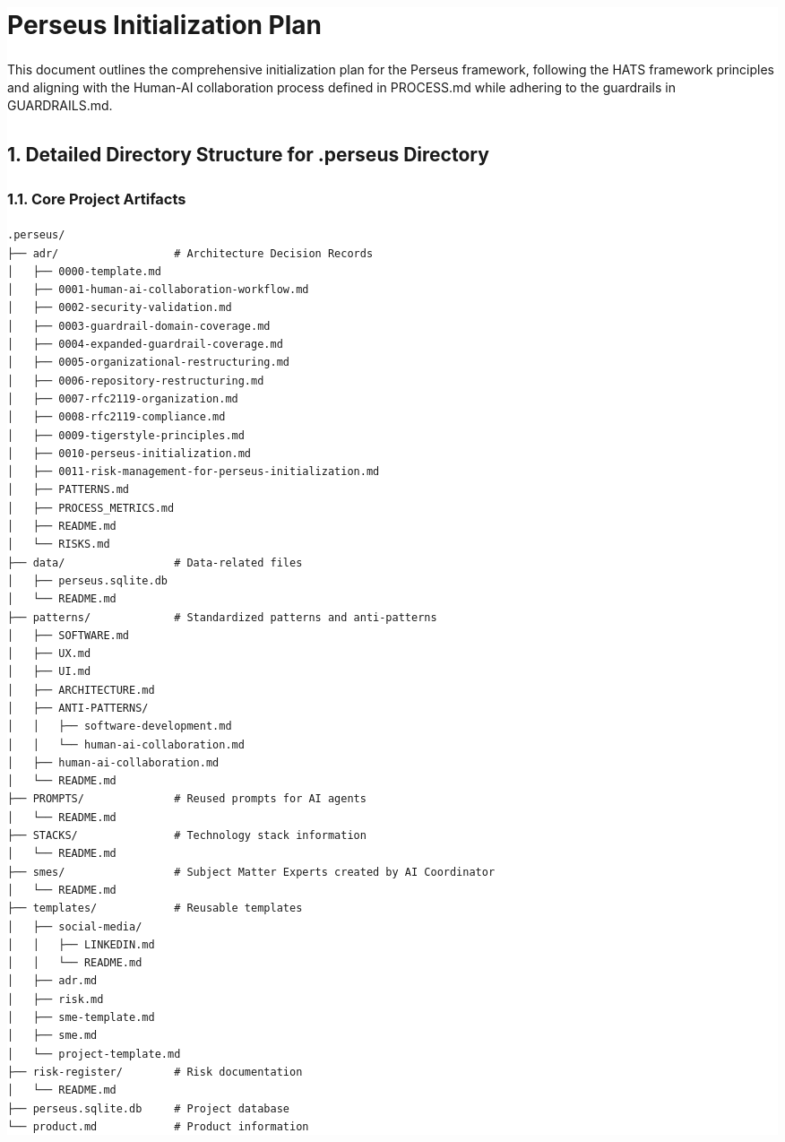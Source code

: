# Perseus Initialization Plan

This document outlines the comprehensive initialization plan for the Perseus framework, following the HATS framework principles and aligning with the Human-AI collaboration process defined in PROCESS.md while adhering to the guardrails in GUARDRAILS.md.

## 1. Detailed Directory Structure for .perseus Directory

### 1.1. Core Project Artifacts
```
.perseus/
├── adr/                  # Architecture Decision Records
│   ├── 0000-template.md
│   ├── 0001-human-ai-collaboration-workflow.md
│   ├── 0002-security-validation.md
│   ├── 0003-guardrail-domain-coverage.md
│   ├── 0004-expanded-guardrail-coverage.md
│   ├── 0005-organizational-restructuring.md
│   ├── 0006-repository-restructuring.md
│   ├── 0007-rfc2119-organization.md
│   ├── 0008-rfc2119-compliance.md
│   ├── 0009-tigerstyle-principles.md
│   ├── 0010-perseus-initialization.md
│   ├── 0011-risk-management-for-perseus-initialization.md
│   ├── PATTERNS.md
│   ├── PROCESS_METRICS.md
│   ├── README.md
│   └── RISKS.md
├── data/                 # Data-related files
│   ├── perseus.sqlite.db
│   └── README.md
├── patterns/             # Standardized patterns and anti-patterns
│   ├── SOFTWARE.md
│   ├── UX.md
│   ├── UI.md
│   ├── ARCHITECTURE.md
│   ├── ANTI-PATTERNS/
│   │   ├── software-development.md
│   │   └── human-ai-collaboration.md
│   ├── human-ai-collaboration.md
│   └── README.md
├── PROMPTS/              # Reused prompts for AI agents
│   └── README.md
├── STACKS/               # Technology stack information
│   └── README.md
├── smes/                 # Subject Matter Experts created by AI Coordinator
│   └── README.md
├── templates/            # Reusable templates
│   ├── social-media/
│   │   ├── LINKEDIN.md
│   │   └── README.md
│   ├── adr.md
│   ├── risk.md
│   ├── sme-template.md
│   ├── sme.md
│   └── project-template.md
├── risk-register/        # Risk documentation
│   └── README.md
├── perseus.sqlite.db     # Project database
└── product.md            # Product information
```
